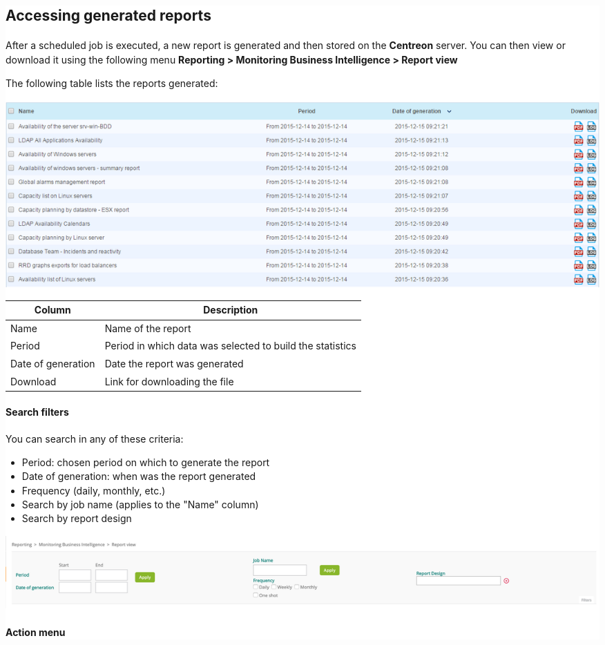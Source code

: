 </TabItem>
</Tabs>

## Accessing generated reports

After a scheduled job is executed, a new report is generated and then
stored on the **Centreon** server. You can then view or download it
using the following menu **Reporting > Monitoring Business Intelligence > Report view**

The following table lists the reports generated:

![image](../assets/reporting/guide/reportList.png)

  Column                |          Description
  ----------------------|----------------------------------------------------
  Name                  | Name of the report
  Period                | Period in which data was selected to build the statistics
  Date of generation    | Date the report was generated
  Download              | Link for downloading the file


#### Search filters

You can search in any of these criteria:

-   Period: chosen period on which to generate the report 
-   Date of generation: when was the report generated
-   Frequency (daily, monthly, etc.)
-   Search by job name (applies to the "Name" column)
-   Search by report design

![image](../assets/reporting/guide/reportViewFilter.png)

#### Action menu
